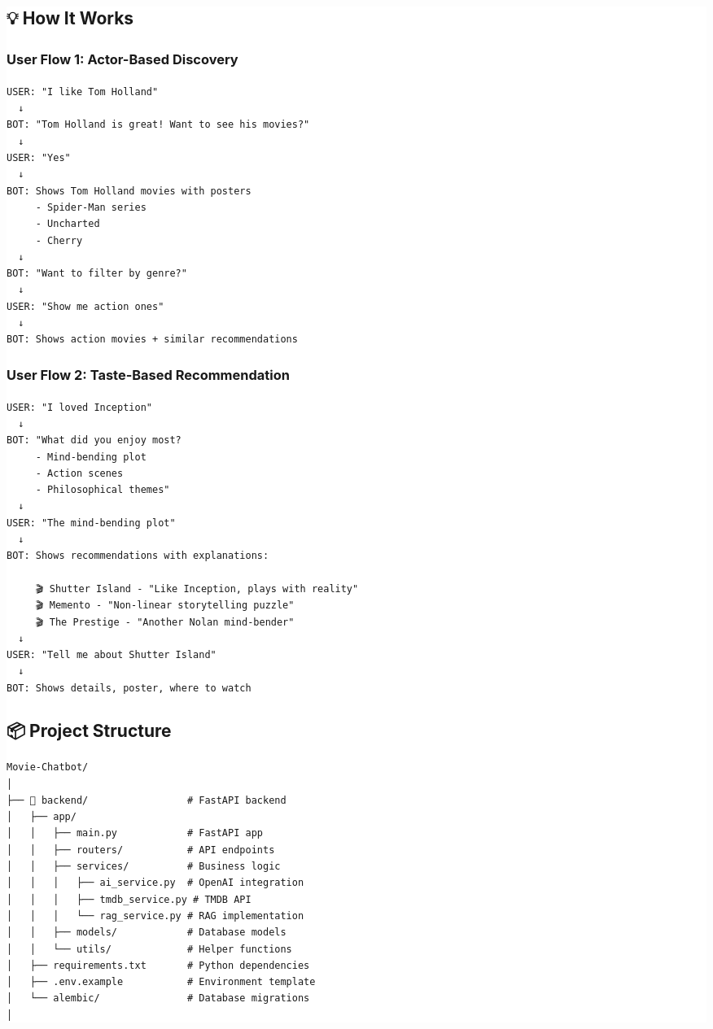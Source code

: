## 💡 How It Works

### User Flow 1: Actor-Based Discovery
```
USER: "I like Tom Holland"
  ↓
BOT: "Tom Holland is great! Want to see his movies?"
  ↓
USER: "Yes"
  ↓
BOT: Shows Tom Holland movies with posters
     - Spider-Man series
     - Uncharted
     - Cherry
  ↓
BOT: "Want to filter by genre?"
  ↓
USER: "Show me action ones"
  ↓
BOT: Shows action movies + similar recommendations
```

### User Flow 2: Taste-Based Recommendation
```
USER: "I loved Inception"
  ↓
BOT: "What did you enjoy most?
     - Mind-bending plot
     - Action scenes
     - Philosophical themes"
  ↓
USER: "The mind-bending plot"
  ↓
BOT: Shows recommendations with explanations:
     
     🎬 Shutter Island - "Like Inception, plays with reality"
     🎬 Memento - "Non-linear storytelling puzzle"
     🎬 The Prestige - "Another Nolan mind-bender"
  ↓
USER: "Tell me about Shutter Island"
  ↓
BOT: Shows details, poster, where to watch
```

## 📦 Project Structure

```
Movie-Chatbot/
│
├── 📁 backend/                 # FastAPI backend
│   ├── app/
│   │   ├── main.py            # FastAPI app
│   │   ├── routers/           # API endpoints
│   │   ├── services/          # Business logic
│   │   │   ├── ai_service.py  # OpenAI integration
│   │   │   ├── tmdb_service.py # TMDB API
│   │   │   └── rag_service.py # RAG implementation
│   │   ├── models/            # Database models
│   │   └── utils/             # Helper functions
│   ├── requirements.txt       # Python dependencies
│   ├── .env.example           # Environment template
│   └── alembic/               # Database migrations
│
```